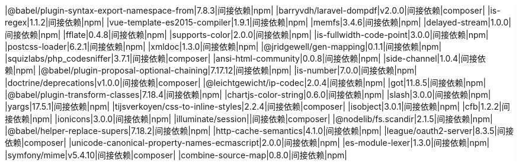 |@babel/plugin-syntax-export-namespace-from|7.8.3|间接依赖|npm|
|barryvdh/laravel-dompdf|v2.0.0|间接依赖|composer|
|is-regex|1.1.2|间接依赖|npm|
|vue-template-es2015-compiler|1.9.1|间接依赖|npm|
|memfs|3.4.6|间接依赖|npm|
|delayed-stream|1.0.0|间接依赖|npm|
|fflate|0.4.8|间接依赖|npm|
|supports-color|2.0.0|间接依赖|npm|
|is-fullwidth-code-point|3.0.0|间接依赖|npm|
|postcss-loader|6.2.1|间接依赖|npm|
|xmldoc|1.3.0|间接依赖|npm|
|@jridgewell/gen-mapping|0.1.1|间接依赖|npm|
|squizlabs/php_codesniffer|3.7.1|间接依赖|composer|
|ansi-html-community|0.0.8|间接依赖|npm|
|side-channel|1.0.4|间接依赖|npm|
|@babel/plugin-proposal-optional-chaining|7.17.12|间接依赖|npm|
|is-number|7.0.0|间接依赖|npm|
|doctrine/deprecations|v1.0.0|间接依赖|composer|
|@leichtgewicht/ip-codec|2.0.4|间接依赖|npm|
|got|11.8.5|间接依赖|npm|
|@babel/plugin-transform-classes|7.18.4|间接依赖|npm|
|chartjs-color-string|0.6.0|间接依赖|npm|
|slash|3.0.0|间接依赖|npm|
|yargs|17.5.1|间接依赖|npm|
|tijsverkoyen/css-to-inline-styles|2.2.4|间接依赖|composer|
|isobject|3.0.1|间接依赖|npm|
|cfb|1.2.2|间接依赖|npm|
|ionicons|3.0.0|间接依赖|npm|
|illuminate/session||间接依赖|composer|
|@nodelib/fs.scandir|2.1.5|间接依赖|npm|
|@babel/helper-replace-supers|7.18.2|间接依赖|npm|
|http-cache-semantics|4.1.0|间接依赖|npm|
|league/oauth2-server|8.3.5|间接依赖|composer|
|unicode-canonical-property-names-ecmascript|2.0.0|间接依赖|npm|
|es-module-lexer|1.3.0|间接依赖|npm|
|symfony/mime|v5.4.10|间接依赖|composer|
|combine-source-map|0.8.0|间接依赖|npm|
